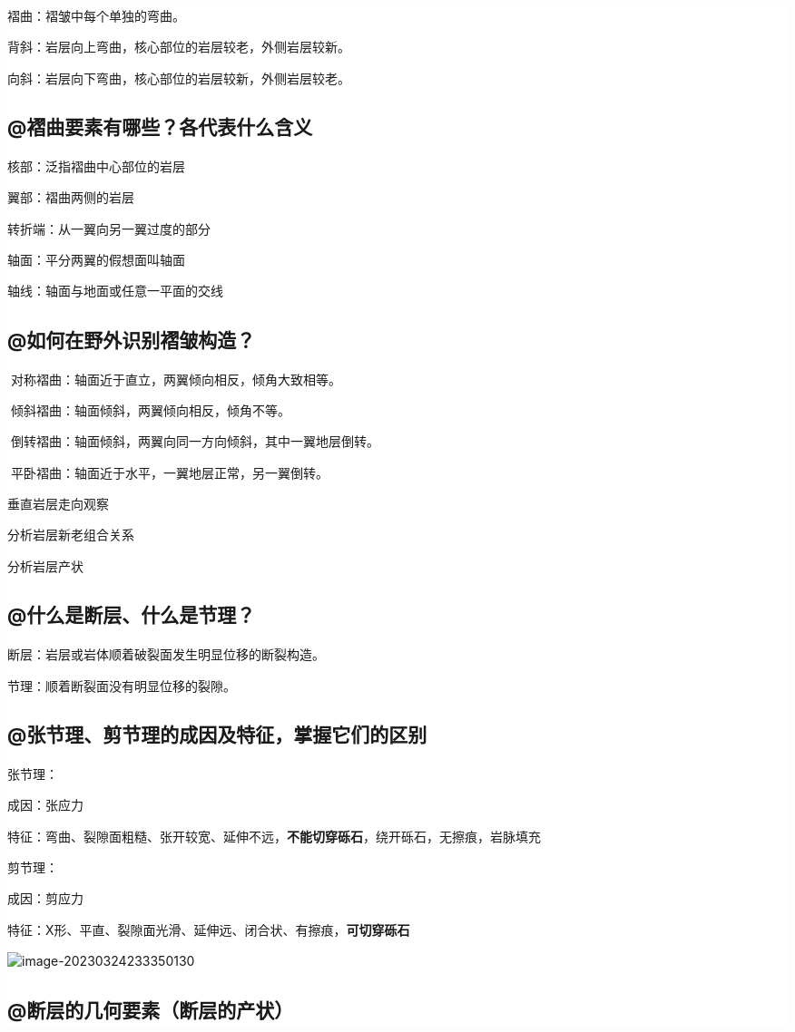 褶曲：褶皱中每个单独的弯曲。

背斜：岩层向上弯曲，核心部位的岩层较老，外侧岩层较新。

向斜：岩层向下弯曲，核心部位的岩层较新，外侧岩层较老。

## @褶曲要素有哪些？各代表什么含义

核部：泛指褶曲中心部位的岩层

翼部：褶曲两侧的岩层

转折端：从一翼向另一翼过度的部分

轴面：平分两翼的假想面叫轴面

轴线：轴面与地面或任意一平面的交线

## @如何在野外识别褶皱构造？

​	对称褶曲：轴面近于直立，两翼倾向相反，倾角大致相等。

​	倾斜褶曲：轴面倾斜，两翼倾向相反，倾角不等。

​	倒转褶曲：轴面倾斜，两翼向同一方向倾斜，其中一翼地层倒转。

​	平卧褶曲：轴面近于水平，一翼地层正常，另一翼倒转。

垂直岩层走向观察

分析岩层新老组合关系

分析岩层产状

## @什么是断层、什么是节理？

断层：岩层或岩体顺着破裂面发生明显位移的断裂构造。

节理：顺着断裂面没有明显位移的裂隙。

## @张节理、剪节理的成因及特征，掌握它们的区别

张节理：

成因：张应力

特征：弯曲、裂隙面粗糙、张开较宽、延伸不远，**不能切穿砾石**，绕开砾石，无擦痕，岩脉填充

剪节理：

成因：剪应力

特征：X形、平直、裂隙面光滑、延伸远、闭合状、有擦痕，**可切穿砾石**

![image-20230324233350130](https://article.biliimg.com/bfs/article/204029c5539b4bfa6591b4e4708cc18eaedf925e.png)

## @断层的几何要素（断层的产状）

